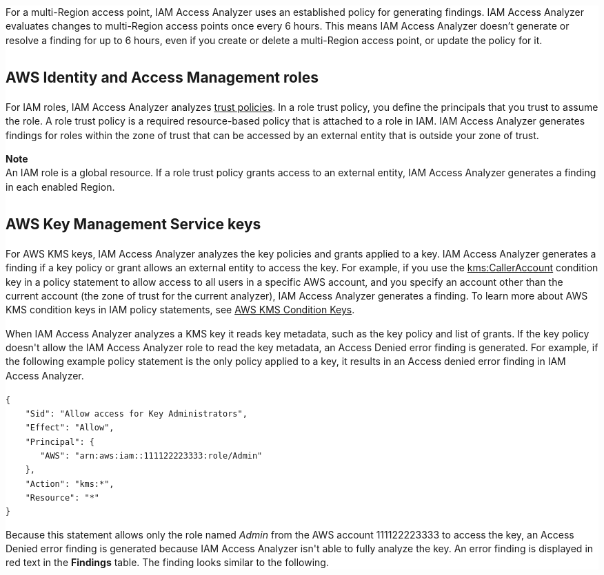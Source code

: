For a multi\-Region access point, IAM Access Analyzer uses an established policy for generating findings\. IAM Access Analyzer evaluates changes to multi\-Region access points once every 6 hours\. This means IAM Access Analyzer doesn’t generate or resolve a finding for up to 6 hours, even if you create or delete a multi\-Region access point, or update the policy for it\. 

## AWS Identity and Access Management roles<a name="access-analyzer-iam-role"></a>

For IAM roles, IAM Access Analyzer analyzes [trust policies](https://docs.aws.amazon.com/IAM/latest/UserGuide/id_roles_terms-and-concepts.html#term_trust-policy)\. In a role trust policy, you define the principals that you trust to assume the role\. A role trust policy is a required resource\-based policy that is attached to a role in IAM\. IAM Access Analyzer generates findings for roles within the zone of trust that can be accessed by an external entity that is outside your zone of trust\.

**Note**  
An IAM role is a global resource\. If a role trust policy grants access to an external entity, IAM Access Analyzer generates a finding in each enabled Region\.

## AWS Key Management Service keys<a name="access-analyzer-kms-key"></a>

For AWS KMS keys, IAM Access Analyzer analyzes the key policies and grants applied to a key\. IAM Access Analyzer generates a finding if a key policy or grant allows an external entity to access the key\. For example, if you use the [kms:CallerAccount](https://docs.aws.amazon.com/kms/latest/developerguide/policy-conditions.html#conditions-kms-caller-account) condition key in a policy statement to allow access to all users in a specific AWS account, and you specify an account other than the current account \(the zone of trust for the current analyzer\), IAM Access Analyzer generates a finding\. To learn more about AWS KMS condition keys in IAM policy statements, see [AWS KMS Condition Keys](https://docs.aws.amazon.com/IAM/latest/UserGuide/list_awskeymanagementservice.html#awskeymanagementservice-policy-keys)\.

When IAM Access Analyzer analyzes a KMS key it reads key metadata, such as the key policy and list of grants\. If the key policy doesn't allow the IAM Access Analyzer role to read the key metadata, an Access Denied error finding is generated\. For example, if the following example policy statement is the only policy applied to a key, it results in an Access denied error finding in IAM Access Analyzer\.

```
{
    "Sid": "Allow access for Key Administrators",
    "Effect": "Allow",
    "Principal": {
       "AWS": "arn:aws:iam::111122223333:role/Admin"
    },
    "Action": "kms:*",
    "Resource": "*"
}
```

Because this statement allows only the role named *Admin* from the AWS account 111122223333 to access the key, an Access Denied error finding is generated because IAM Access Analyzer isn't able to fully analyze the key\. An error finding is displayed in red text in the **Findings** table\. The finding looks similar to the following\.
